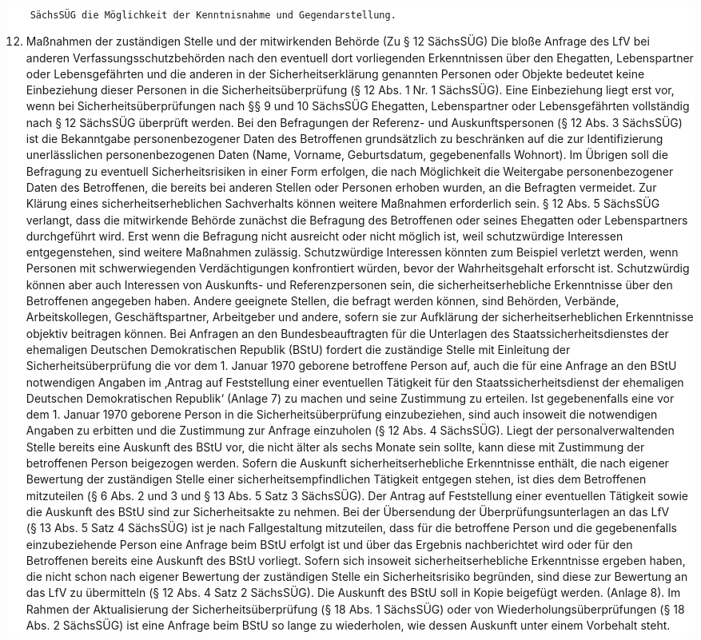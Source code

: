         SächsSÜG die Möglichkeit der Kenntnisnahme und Gegendarstellung.

12. Maßnahmen der zuständigen Stelle und der mitwirkenden Behörde (Zu § 12 
          SächsSÜG) Die bloße Anfrage des LfV bei anderen Verfassungsschutzbehörden nach den eventuell dort vorliegenden Erkenntnissen über den Ehegatten, Lebenspartner oder Lebensgefährten und die anderen in der Sicherheitserklärung genannten Personen oder Objekte bedeutet keine Einbeziehung dieser Personen in die Sicherheitsüberprüfung (§ 12 Abs. 1 Nr. 1 
        SächsSÜG). Eine Einbeziehung liegt erst vor, wenn bei Sicherheitsüberprüfungen nach §§ 9 und 10 
        SächsSÜG Ehegatten, Lebenspartner oder Lebensgefährten vollständig nach § 12 
        SächsSÜG überprüft werden. 
         Bei den Befragungen der Referenz- und Auskunftspersonen (§ 12 Abs. 3 
        SächsSÜG) ist die Bekanntgabe personenbezogener Daten des Betroffenen grundsätzlich zu beschränken auf die zur Identifizierung unerlässlichen personenbezogenen Daten (Name, Vorname, Geburtsdatum, gegebenenfalls Wohnort). Im Übrigen soll die Befragung zu eventuell Sicherheitsrisiken in einer Form erfolgen, die nach Möglichkeit die Weitergabe personenbezogener Daten des Betroffenen, die bereits bei anderen Stellen oder Personen erhoben wurden, an die Befragten vermeidet. 
         Zur Klärung eines sicherheitserheblichen Sachverhalts können weitere Maßnahmen erforderlich sein. § 12 Abs. 5 
        SächsSÜG verlangt, dass die mitwirkende Behörde zunächst die Befragung des Betroffenen oder seines Ehegatten oder Lebenspartners durchgeführt wird. Erst wenn die Befragung nicht ausreicht oder nicht möglich ist, weil schutzwürdige Interessen entgegenstehen, sind weitere Maßnahmen zulässig. Schutzwürdige Interessen könnten zum Beispiel verletzt werden, wenn Personen mit schwerwiegenden Verdächtigungen konfrontiert würden, bevor der Wahrheitsgehalt erforscht ist. Schutzwürdig können aber auch Interessen von Auskunfts- und Referenzpersonen sein, die sicherheitserhebliche Erkenntnisse über den Betroffenen angegeben haben. 
         Andere geeignete Stellen, die befragt werden können, sind Behörden, Verbände, Arbeitskollegen, Geschäftspartner, Arbeitgeber und andere, sofern sie zur Aufklärung der sicherheitserheblichen Erkenntnisse objektiv beitragen können. 
         Bei Anfragen an den Bundesbeauftragten für die Unterlagen des Staatssicherheitsdienstes der ehemaligen Deutschen Demokratischen Republik (BStU) fordert die zuständige Stelle mit Einleitung der Sicherheitsüberprüfung die vor dem 1. Januar 1970 geborene betroffene Person auf, auch die für eine Anfrage an den BStU notwendigen Angaben im ‚Antrag auf Feststellung einer eventuellen Tätigkeit für den Staatssicherheitsdienst der ehemaligen Deutschen Demokratischen Republik‘ (Anlage 7) zu machen und seine Zustimmung zu erteilen. Ist gegebenenfalls eine vor dem 1. Januar 1970 geborene Person in die Sicherheitsüberprüfung einzubeziehen, sind auch insoweit die notwendigen Angaben zu erbitten und die Zustimmung zur Anfrage einzuholen (§ 12 Abs. 4 
        SächsSÜG). 
         Liegt der personalverwaltenden Stelle bereits eine Auskunft des BStU vor, die nicht älter als sechs Monate sein sollte, kann diese mit Zustimmung der betroffenen Person beigezogen werden. Sofern die Auskunft sicherheitserhebliche Erkenntnisse enthält, die nach eigener Bewertung der zuständigen Stelle einer sicherheitsempfindlichen Tätigkeit entgegen stehen, ist dies dem Betroffenen mitzuteilen (§ 6 Abs. 2 und 3 und § 13 Abs. 5 Satz 3 
        SächsSÜG). 
         Der Antrag auf Feststellung einer eventuellen Tätigkeit sowie die Auskunft des BStU sind zur Sicherheitsakte zu nehmen. 
         Bei der Übersendung der Überprüfungsunterlagen an das LfV (§ 13 Abs. 5 Satz 4 
        SächsSÜG) ist je nach Fallgestaltung mitzuteilen, dass für die betroffene Person und die gegebenenfalls einzubeziehende Person eine Anfrage beim BStU erfolgt ist und über das Ergebnis nachberichtet wird oder für den Betroffenen bereits eine Auskunft des BStU vorliegt. Sofern sich insoweit sicherheitserhebliche Erkenntnisse ergeben haben, die nicht schon nach eigener Bewertung der zuständigen Stelle ein Sicherheitsrisiko begründen, sind diese zur Bewertung an das LfV zu übermitteln (§ 12 Abs. 4 Satz 2 
        SächsSÜG). Die Auskunft des BStU soll in Kopie beigefügt werden. (Anlage 8). 
         Im Rahmen der Aktualisierung der Sicherheitsüberprüfung (§ 18 Abs. 1 
        SächsSÜG) oder von Wiederholungsüberprüfungen (§ 18 Abs. 2 
        SächsSÜG) ist eine Anfrage beim BStU so lange zu wiederholen, wie dessen Auskunft unter einem Vorbehalt steht.
